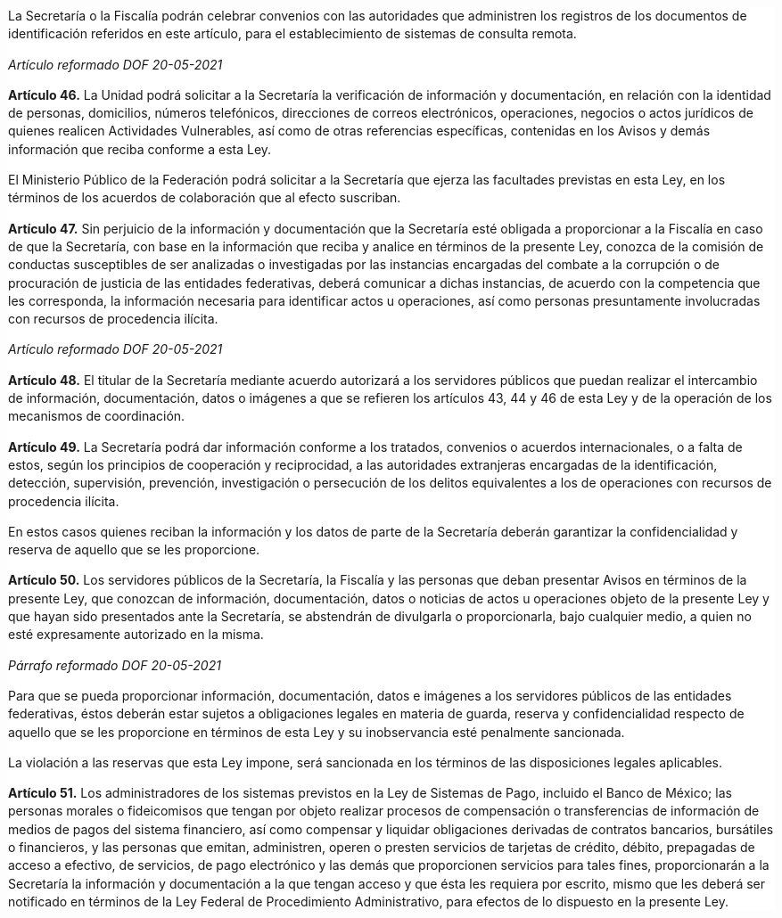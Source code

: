 La Secretaría o la Fiscalía podrán celebrar convenios con las autoridades que administren los registros de los documentos de identificación referidos en este artículo, para el establecimiento de sistemas de consulta remota.

*Artículo reformado DOF 20-05-2021*

**Artículo 46.** La Unidad podrá solicitar a la Secretaría la verificación de información y documentación, en relación con la identidad de personas, domicilios, números telefónicos, direcciones de correos electrónicos, operaciones, negocios o actos jurídicos de quienes realicen Actividades Vulnerables, así como de otras referencias específicas, contenidas en los Avisos y demás información que reciba conforme a esta Ley.

El Ministerio Público de la Federación podrá solicitar a la Secretaría que ejerza las facultades previstas en esta Ley, en los términos de los acuerdos de colaboración que al efecto suscriban.

**Artículo 47.** Sin perjuicio de la información y documentación que la Secretaría esté obligada a proporcionar a la Fiscalía en caso de que la Secretaría, con base en la información que reciba y analice en términos de la presente Ley, conozca de la comisión de conductas susceptibles de ser analizadas o investigadas por las instancias encargadas del combate a la corrupción o de procuración de justicia de las entidades federativas, deberá comunicar a dichas instancias, de acuerdo con la competencia que les corresponda, la información necesaria para identificar actos u operaciones, así como personas presuntamente involucradas con recursos de procedencia ilícita.

*Artículo reformado DOF 20-05-2021*

**Artículo 48.** El titular de la Secretaría mediante acuerdo autorizará a los servidores públicos que puedan realizar el intercambio de información, documentación, datos o imágenes a que se refieren los artículos 43, 44 y 46 de esta Ley y de la operación de los mecanismos de coordinación.

**Artículo 49.** La Secretaría podrá dar información conforme a los tratados, convenios o acuerdos internacionales, o a falta de estos, según los principios de cooperación y reciprocidad, a las autoridades extranjeras encargadas de la identificación, detección, supervisión, prevención, investigación o persecución de los delitos equivalentes a los de operaciones con recursos de procedencia ilícita.

En estos casos quienes reciban la información y los datos de parte de la Secretaría deberán garantizar la confidencialidad y reserva de aquello que se les proporcione.

**Artículo 50.** Los servidores públicos de la Secretaría, la Fiscalía y las personas que deban presentar Avisos en términos de la presente Ley, que conozcan de información, documentación, datos o noticias de actos u operaciones objeto de la presente Ley y que hayan sido presentados ante la Secretaría, se abstendrán de divulgarla o proporcionarla, bajo cualquier medio, a quien no esté expresamente autorizado en la misma.

*Párrafo reformado DOF 20-05-2021*

Para que se pueda proporcionar información, documentación, datos e imágenes a los servidores públicos de las entidades federativas, éstos deberán estar sujetos a obligaciones legales en materia de guarda, reserva y confidencialidad respecto de aquello que se les proporcione en términos de esta Ley y su inobservancia esté penalmente sancionada.

La violación a las reservas que esta Ley impone, será sancionada en los términos de las disposiciones legales aplicables.

**Artículo 51.** Los administradores de los sistemas previstos en la Ley de Sistemas de Pago, incluido el Banco de México; las personas morales o fideicomisos que tengan por objeto realizar procesos de compensación o transferencias de información de medios de pagos del sistema financiero, así como compensar y liquidar obligaciones derivadas de contratos bancarios, bursátiles o financieros, y las personas que emitan, administren, operen o presten servicios de tarjetas de crédito, débito, prepagadas de acceso a efectivo, de servicios, de pago electrónico y las demás que proporcionen servicios para tales fines, proporcionarán a la Secretaría la información y documentación a la que tengan acceso y que ésta les requiera por escrito, mismo que les deberá ser notificado en términos de la Ley Federal de Procedimiento Administrativo, para efectos de lo dispuesto en la presente Ley.
